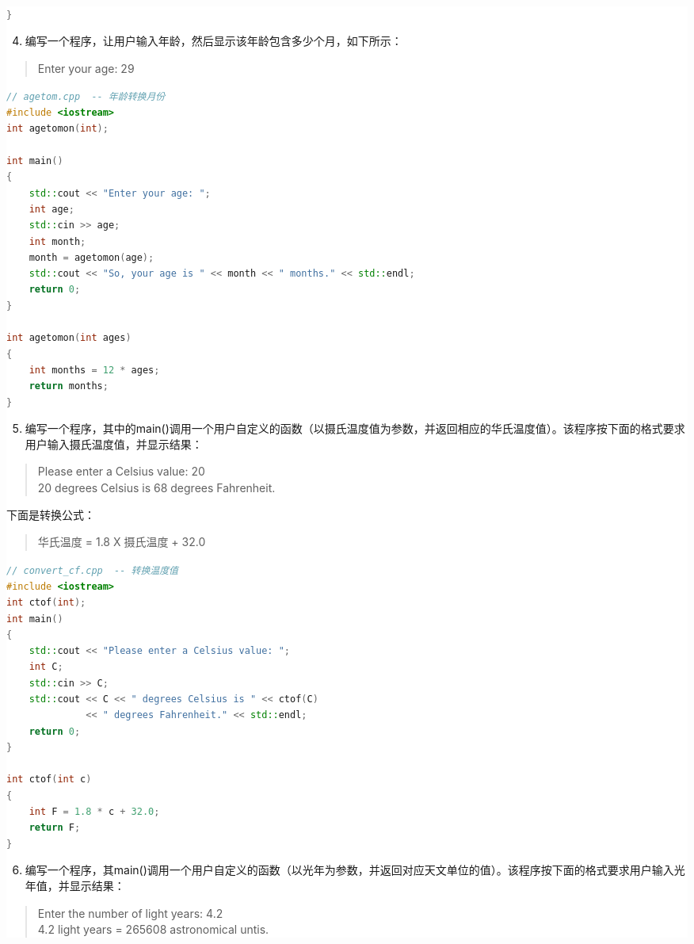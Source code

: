 ```c++
}
```
4. 编写一个程序，让用户输入年龄，然后显示该年龄包含多少个月，如下所示：
> Enter your age: 29
```c++
// agetom.cpp  -- 年龄转换月份
#include <iostream>
int agetomon(int);

int main()
{
    std::cout << "Enter your age: ";
    int age;
    std::cin >> age;
    int month;
    month = agetomon(age);
    std::cout << "So, your age is " << month << " months." << std::endl;
    return 0;
}

int agetomon(int ages)
{
    int months = 12 * ages;
    return months;
}
```
5. 编写一个程序，其中的main()调用一个用户自定义的函数（以摄氏温度值为参数，并返回相应的华氏温度值）。该程序按下面的格式要求用户输入摄氏温度值，并显示结果：
> Please enter a Celsius value: 20\
20 degrees Celsius is 68 degrees Fahrenheit.

下面是转换公式：
> 华氏温度 = 1.8 X 摄氏温度 + 32.0
```c++
// convert_cf.cpp  -- 转换温度值
#include <iostream>
int ctof(int);
int main()
{
    std::cout << "Please enter a Celsius value: ";
    int C;
    std::cin >> C;
    std::cout << C << " degrees Celsius is " << ctof(C)
              << " degrees Fahrenheit." << std::endl;
    return 0;
}

int ctof(int c)
{
    int F = 1.8 * c + 32.0;
    return F;
}
```
6. 编写一个程序，其main()调用一个用户自定义的函数（以光年为参数，并返回对应天文单位的值）。该程序按下面的格式要求用户输入光年值，并显示结果：
> Enter the number of light years: 4.2\
4.2 light years = 265608 astronomical untis.
